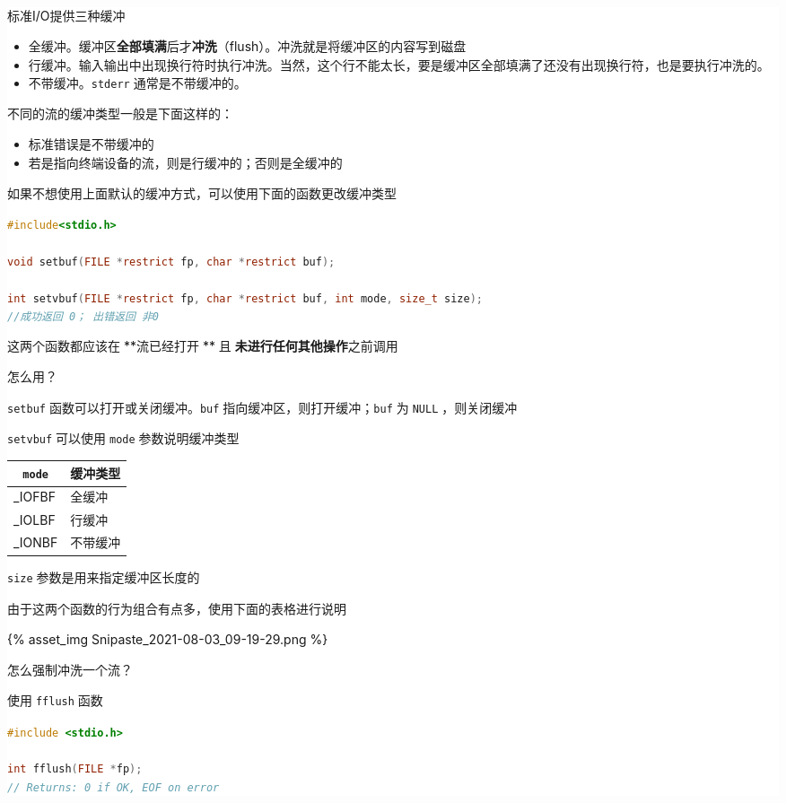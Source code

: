 标准I/O提供三种缓冲

* 全缓冲。缓冲区**全部填满**后才**冲洗**（flush）。冲洗就是将缓冲区的内容写到磁盘
* 行缓冲。输入输出中出现换行符时执行冲洗。当然，这个行不能太长，要是缓冲区全部填满了还没有出现换行符，也是要执行冲洗的。
* 不带缓冲。`stderr` 通常是不带缓冲的。



不同的流的缓冲类型一般是下面这样的：

* 标准错误是不带缓冲的
* 若是指向终端设备的流，则是行缓冲的；否则是全缓冲的



如果不想使用上面默认的缓冲方式，可以使用下面的函数更改缓冲类型

```C
#include<stdio.h>

void setbuf(FILE *restrict fp, char *restrict buf);

int setvbuf(FILE *restrict fp, char *restrict buf, int mode, size_t size);
//成功返回 0； 出错返回 非0
```



这两个函数都应该在 **流已经打开 ** 且 **未进行任何其他操作**之前调用

怎么用？

`setbuf` 函数可以打开或关闭缓冲。`buf` 指向缓冲区，则打开缓冲；`buf` 为 `NULL` ，则关闭缓冲

`setvbuf` 可以使用 `mode` 参数说明缓冲类型

| `mode` | 缓冲类型 |
| ------ | -------- |
| _IOFBF | 全缓冲   |
| _IOLBF | 行缓冲   |
| _IONBF | 不带缓冲 |

  `size` 参数是用来指定缓冲区长度的

由于这两个函数的行为组合有点多，使用下面的表格进行说明

{% asset_img Snipaste_2021-08-03_09-19-29.png %}



怎么强制冲洗一个流？

使用 `fflush` 函数

```C
#include <stdio.h>

int fflush(FILE *fp);
// Returns: 0 if OK, EOF on error
```

